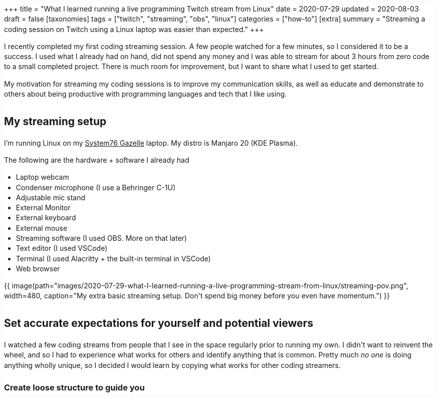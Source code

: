 +++
title = "What I learned running a live programming Twitch stream from Linux"
date = 2020-07-29
updated = 2020-08-03
draft = false
[taxonomies]
tags = ["twitch", "streaming", "obs", "linux"]
categories = ["how-to"]
[extra]
summary = "Streaming a coding session on Twitch using a Linux laptop was easier than expected."
+++

I recently completed my first coding streaming session. A few people watched for a few minutes, so I considered it to be a success. I used what I already had on hand, did not spend any money and I was able to stream for about 3 hours from zero code to a small completed project. There is much room for improvement, but I want to share what I used to get started. 

My motivation for streaming my coding sessions is to improve my communication skills, as well as educate and demonstrate to others about being productive with programming languages and tech that I like using.

## My streaming setup

I’m running Linux on my [System76 Gazelle](https://system76.com/guides/gaze14/15b) laptop. My distro is Manjaro 20 (KDE Plasma).

The following are the hardware + software I already had

*   Laptop webcam
*   Condenser microphone (I use a Behringer C-1U)
*   Adjustable mic stand
*   External Monitor
*   External keyboard
*   External mouse
*   Streaming software (I used OBS. More on that later)
*   Text editor (I used VSCode)
*   Terminal (I used Alacritty + the built-in terminal in VSCode)
*   Web browser

{{ image(path="images/2020-07-29-what-I-learned-running-a-live-programming-stream-from-linux/streaming-pov.png", width=480, caption="My extra basic streaming setup. Don't spend big money before you even have momentum.") }}

## Set accurate expectations for yourself and potential viewers

I watched a few coding streams from people that I see in the space regularly prior to running my own. I didn't want to reinvent the wheel, and so I had to experience what works for others and identify anything that is common. Pretty much *no one* is doing anything wholly unique, so I decided I would learn by copying what works for other coding streamers.

### Create loose structure to guide you

